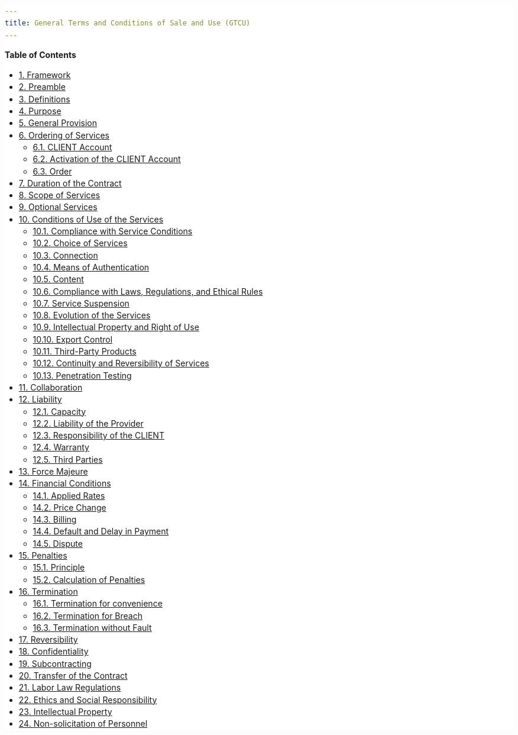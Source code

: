 ```yaml
---
title: General Terms and Conditions of Sale and Use (GTCU)
---
```


**Table of Contents**

- [1. Framework](#1-framework)
- [2. Preamble](#2-preamble)
- [3. Definitions](#3-definitions)
- [4. Purpose](#4-purpose)
- [5. General Provision](#5-general-provision)
- [6. Ordering of Services](#6-ordering-of-services)
  - [6.1. CLIENT Account](#61-client-account)
  - [6.2. Activation of the CLIENT Account](#62-activation-of-the-client-account)
  - [6.3. Order](#63-order)
- [7. Duration of the Contract](#7-duration-of-the-contract)
- [8. Scope of Services](#8-scope-of-services)
- [9. Optional Services](#9-optional-services)
- [10. Conditions of Use of the Services](#10-conditions-of-use-of-the-services)
  - [10.1. Compliance with Service Conditions](#101-compliance-with-service-conditions)
  - [10.2. Choice of Services](#102-choice-of-services)
  - [10.3. Connection](#103-connection)
  - [10.4. Means of Authentication](#104-means-of-authentication)
  - [10.5. Content](#105-content)
  - [10.6. Compliance with Laws, Regulations, and Ethical Rules](#106-compliance-with-laws-regulations-and-ethical-rules)
  - [10.7. Service Suspension](#107-service-suspension)
  - [10.8. Evolution of the Services](#108-evolution-of-the-services)
  - [10.9. Intellectual Property and Right of Use](#109-intellectual-property-and-right-of-use)
  - [10.10. Export Control](#1010-export-control)
  - [10.11. Third-Party Products](#1011-third-party-products)
  - [10.12. Continuity and Reversibility of Services](#1012-continuity-and-reversibility-of-services)
  - [10.13. Penetration Testing](#1013-penetration-testing)
- [11. Collaboration](#11-collaboration)
- [12. Liability](#12-liability)
  - [12.1. Capacity](#121-capacity)
  - [12.2. Liability of the Provider](#122-liability-of-the-provider)
  - [12.3. Responsibility of the CLIENT](#123-responsibility-of-the-client)
  - [12.4. Warranty](#124-warranty)
  - [12.5. Third Parties](#125-third-parties)
- [13. Force Majeure](#13-force-majeure)
- [14. Financial Conditions](#14-financial-conditions)
  - [14.1. Applied Rates](#141-applied-rates)
  - [14.2. Price Change](#142-price-change)
  - [14.3. Billing](#143-billing)
  - [14.4. Default and Delay in Payment](#144-default-and-delay-in-payment)
  - [14.5. Dispute](#145-dispute)
- [15. Penalties](#15-penalties)
  - [15.1. Principle](#151-principle)
  - [15.2. Calculation of Penalties](#152-calculation-of-penalties)
- [16. Termination](#16-termination)
  - [16.1. Termination for convenience](#161-termination-for-convenience)
  - [16.2. Termination for Breach](#162-termination-for-breach)
  - [16.3. Termination without Fault](#163-termination-without-fault)
- [17. Reversibility](#17-reversibility)
- [18. Confidentiality](#18-confidentiality)
- [19. Subcontracting](#19-subcontracting)
- [20. Transfer of the Contract](#20-transfer-of-the-contract)
- [21. Labor Law Regulations](#21-labor-law-regulations)
- [22. Ethics and Social Responsibility](#22-ethics-and-social-responsibility)
- [23. Intellectual Property](#23-intellectual-property)
- [24. Non-solicitation of Personnel](#24-non-solicitation-of-personnel)